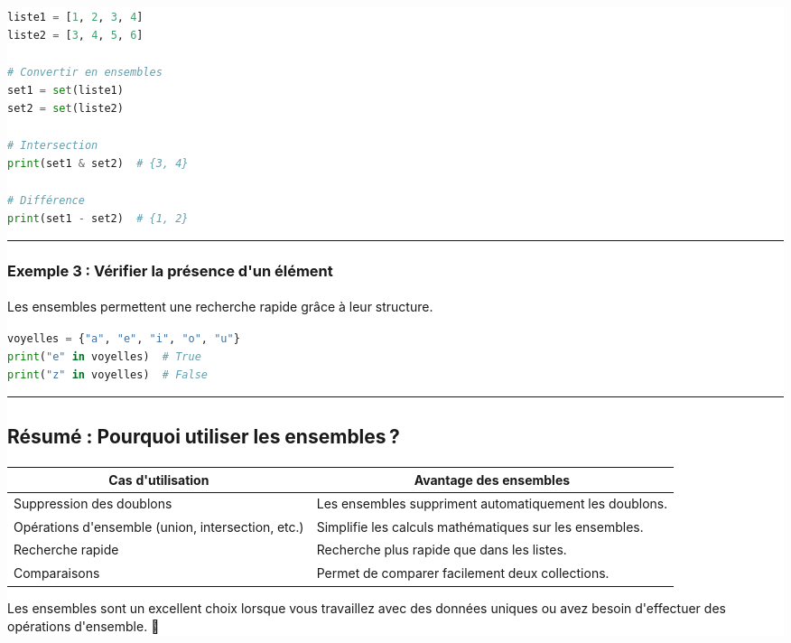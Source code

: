 ```Python
liste1 = [1, 2, 3, 4]
liste2 = [3, 4, 5, 6]

# Convertir en ensembles
set1 = set(liste1)
set2 = set(liste2)

# Intersection
print(set1 & set2)  # {3, 4}

# Différence
print(set1 - set2)  # {1, 2}
```

---

### Exemple 3 : Vérifier la présence d'un élément

Les ensembles permettent une recherche rapide grâce à leur structure.

```Python
voyelles = {"a", "e", "i", "o", "u"}
print("e" in voyelles)  # True
print("z" in voyelles)  # False
```

---

## Résumé : Pourquoi utiliser les ensembles ?

| **Cas d'utilisation**                             | **Avantage des ensembles**                             |
| ------------------------------------------------- | ------------------------------------------------------ |
| Suppression des doublons                          | Les ensembles suppriment automatiquement les doublons. |
| Opérations d'ensemble (union, intersection, etc.) | Simplifie les calculs mathématiques sur les ensembles. |
| Recherche rapide                                  | Recherche plus rapide que dans les listes.             |
| Comparaisons                                      | Permet de comparer facilement deux collections.        |

Les ensembles sont un excellent choix lorsque vous travaillez avec des données uniques ou avez besoin d'effectuer des opérations d'ensemble. 🎯
